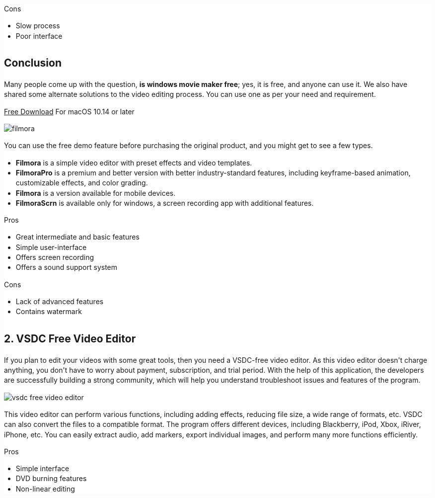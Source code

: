  Cons

* Slow process
* Poor interface

## Conclusion

Many people come up with the question, **is windows movie maker free**; yes, it is free, and anyone can use it. We also have shared some alternate solutions to the video editing process. You can use one as per your need and requirement.

[Free Download](https://tools.techidaily.com/wondershare/filmora/download/) For macOS 10.14 or later

![filmora](https://images.wondershare.com/filmora/guide/add-and-customize-overlays-1.png)

You can use the free demo feature before purchasing the original product, and you might get to see a few types.

* **Filmora** is a simple video editor with preset effects and video templates.
* **FilmoraPro** is a premium and better version with better industry-standard features, including keyframe-based animation, customizable effects, and color grading.
* **Filmora** is a version available for mobile devices.
* **FilmoraScrn** is available only for windows, a screen recording app with additional features.

 Pros

* Great intermediate and basic features
* Simple user-interface
* Offers screen recording
* Offers a sound support system

 Cons

* Lack of advanced features
* Contains watermark

## 2\. VSDC Free Video Editor

If you plan to edit your videos with some great tools, then you need a VSDC-free video editor. As this video editor doesn't charge anything, you don't have to worry about payment, subscription, and trial period. With the help of this application, the developers are successfully building a strong community, which will help you understand troubleshoot issues and features of the program.

![vsdc free video editor](https://images.wondershare.com/filmora/article-images/vsdc-video-editing-interface.jpg)

This video editor can perform various functions, including adding effects, reducing file size, a wide range of formats, etc. VSDC can also convert the files to a compatible format. The program offers different devices, including Blackberry, iPod, Xbox, iRiver, iPhone, etc. You can easily extract audio, add markers, export individual images, and perform many more functions efficiently.

 Pros

* Simple interface
* DVD burning features
* Non-linear editing
